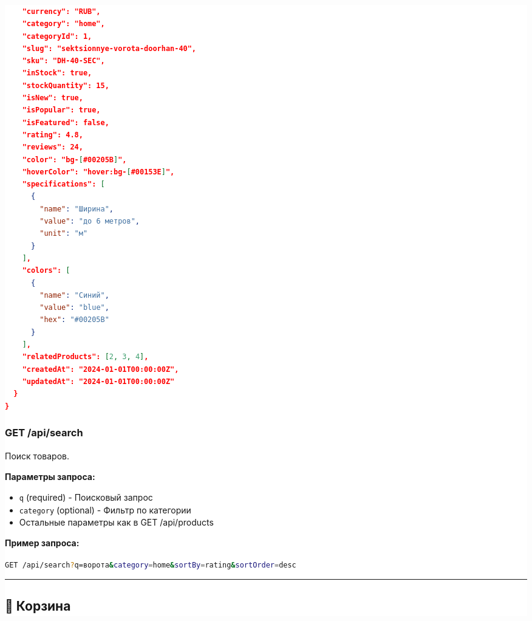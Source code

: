 ```json
    "currency": "RUB",
    "category": "home",
    "categoryId": 1,
    "slug": "sektsionnye-vorota-doorhan-40",
    "sku": "DH-40-SEC",
    "inStock": true,
    "stockQuantity": 15,
    "isNew": true,
    "isPopular": true,
    "isFeatured": false,
    "rating": 4.8,
    "reviews": 24,
    "color": "bg-[#00205B]",
    "hoverColor": "hover:bg-[#00153E]",
    "specifications": [
      {
        "name": "Ширина",
        "value": "до 6 метров",
        "unit": "м"
      }
    ],
    "colors": [
      {
        "name": "Синий",
        "value": "blue",
        "hex": "#00205B"
      }
    ],
    "relatedProducts": [2, 3, 4],
    "createdAt": "2024-01-01T00:00:00Z",
    "updatedAt": "2024-01-01T00:00:00Z"
  }
}
```

### GET /api/search

Поиск товаров.

**Параметры запроса:**
- `q` (required) - Поисковый запрос
- `category` (optional) - Фильтр по категории
- Остальные параметры как в GET /api/products

**Пример запроса:**
```bash
GET /api/search?q=ворота&category=home&sortBy=rating&sortOrder=desc
```

---

## 🛒 Корзина

